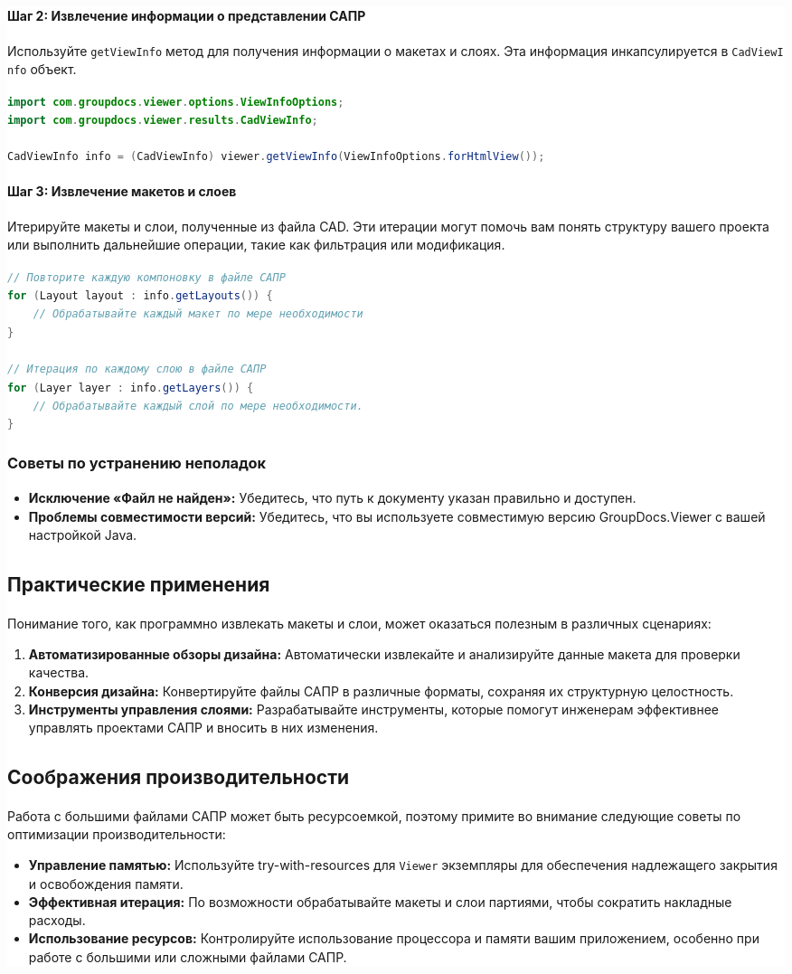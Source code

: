 #### Шаг 2: Извлечение информации о представлении САПР

Используйте `getViewInfo` метод для получения информации о макетах и слоях. Эта информация инкапсулируется в `CadViewInfo` объект.

```java
import com.groupdocs.viewer.options.ViewInfoOptions;
import com.groupdocs.viewer.results.CadViewInfo;

CadViewInfo info = (CadViewInfo) viewer.getViewInfo(ViewInfoOptions.forHtmlView());
```

#### Шаг 3: Извлечение макетов и слоев

Итерируйте макеты и слои, полученные из файла CAD. Эти итерации могут помочь вам понять структуру вашего проекта или выполнить дальнейшие операции, такие как фильтрация или модификация.

```java
// Повторите каждую компоновку в файле САПР
for (Layout layout : info.getLayouts()) {
    // Обрабатывайте каждый макет по мере необходимости
}

// Итерация по каждому слою в файле САПР
for (Layer layer : info.getLayers()) {
    // Обрабатывайте каждый слой по мере необходимости.
}
```

### Советы по устранению неполадок

- **Исключение «Файл не найден»:** Убедитесь, что путь к документу указан правильно и доступен.
- **Проблемы совместимости версий:** Убедитесь, что вы используете совместимую версию GroupDocs.Viewer с вашей настройкой Java.

## Практические применения

Понимание того, как программно извлекать макеты и слои, может оказаться полезным в различных сценариях:

1. **Автоматизированные обзоры дизайна:** Автоматически извлекайте и анализируйте данные макета для проверки качества.
2. **Конверсия дизайна:** Конвертируйте файлы САПР в различные форматы, сохраняя их структурную целостность.
3. **Инструменты управления слоями:** Разрабатывайте инструменты, которые помогут инженерам эффективнее управлять проектами САПР и вносить в них изменения.

## Соображения производительности

Работа с большими файлами САПР может быть ресурсоемкой, поэтому примите во внимание следующие советы по оптимизации производительности:

- **Управление памятью:** Используйте try-with-resources для `Viewer` экземпляры для обеспечения надлежащего закрытия и освобождения памяти.
- **Эффективная итерация:** По возможности обрабатывайте макеты и слои партиями, чтобы сократить накладные расходы.
- **Использование ресурсов:** Контролируйте использование процессора и памяти вашим приложением, особенно при работе с большими или сложными файлами САПР.
